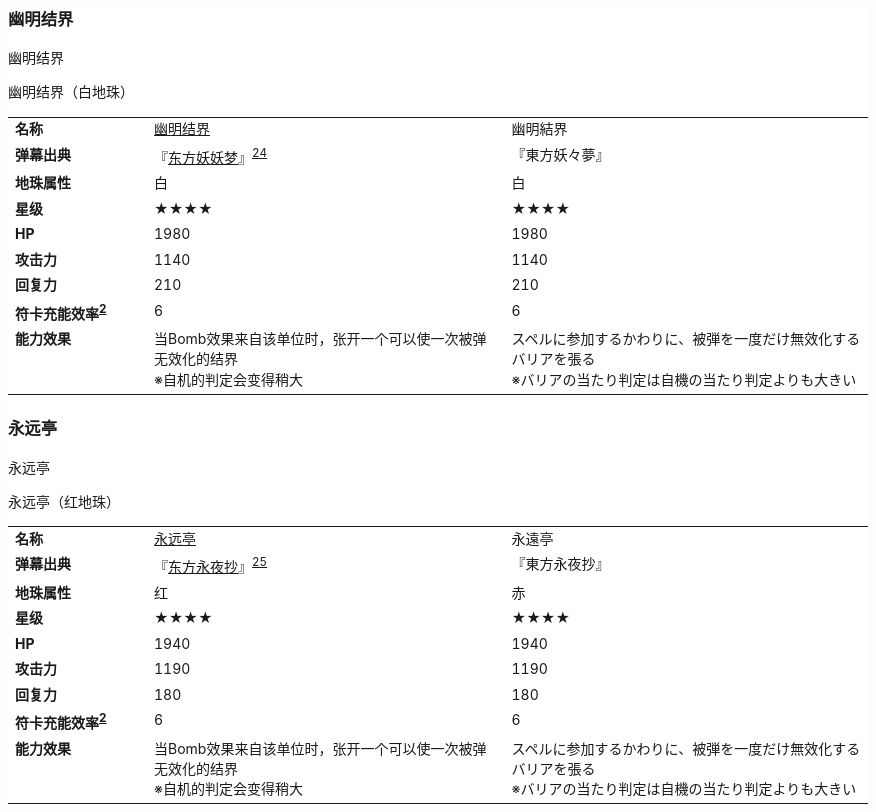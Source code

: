
### 幽明结界



  
幽明结界
  


[](./文件-幽明结界（白地珠）.jpg.md)

幽明结界（白地珠）






<table><tbody><tr><td style="min-width:125px"><b>名称</b></td><td style="min-width:125px"><a href="./幽明结界.md" title="幽明结界">幽明结界</a></td><td style="min-width:100px" lang="ja">幽明結界</td></tr><tr><td style="min-width:125px"><b>弹幕出典</b></td><td style="min-width:125px">『<a href="./东方妖妖梦.md" title="东方妖妖梦">东方妖妖梦</a>』<sup id="cite_ref-24" class="reference"><a href="#cite_note-24">24</a></sup></td><td style="min-width:100px" lang="ja">『東方妖々夢』</td></tr><tr><td style="min-width:125px"><b>地珠属性</b></td><td style="min-width:125px">白</td><td style="min-width:100px" lang="ja">白</td></tr><tr><td style="min-width:125px"><b>星级</b></td><td style="min-width:125px"><span>★★★★</span></td><td style="min-width:100px" lang="ja"><span>★★★★</span></td></tr><tr><td style="min-width:125px"><b>HP</b></td><td style="min-width:125px">1980</td><td style="min-width:100px" lang="ja">1980</td></tr><tr><td style="min-width:125px"><b>攻击力</b></td><td style="min-width:125px">1140</td><td style="min-width:100px" lang="ja">1140</td></tr><tr><td style="min-width:125px"><b>回复力</b></td><td style="min-width:125px">210</td><td style="min-width:100px" lang="ja">210</td></tr><tr><td style="min-width:125px"><b>符卡充能效率<sup id="cite_ref-符卡充能效率_2-22" class="reference"><a href="#cite_note-符卡充能效率-2">2</a></sup></b></td><td style="min-width:125px">6</td><td style="min-width:100px" lang="ja">6</td></tr><tr><td style="min-width:125px"><b>能力效果</b></td><td style="min-width:125px">当Bomb效果来自该单位时，张开一个可以使一次被弹无效化的结界<br>※自机的判定会变得稍大</td><td style="min-width:100px" lang="ja">スペルに参加するかわりに、被弾を一度だけ無效化するバリアを張る<br>※バリアの当たり判定は自機の当たり判定よりも大きい</td></tr></tbody></table>


### 永远亭



  
永远亭
  


[](./文件-永远亭（红地珠）.jpg.md)

永远亭（红地珠）






<table><tbody><tr><td style="min-width:125px"><b>名称</b></td><td style="min-width:125px"><a href="./永远亭.md" title="永远亭">永远亭</a></td><td style="min-width:100px" lang="ja">永遠亭</td></tr><tr><td style="min-width:125px"><b>弹幕出典</b></td><td style="min-width:125px">『<a href="./东方永夜抄.md" title="东方永夜抄">东方永夜抄</a>』<sup id="cite_ref-25" class="reference"><a href="#cite_note-25">25</a></sup></td><td style="min-width:100px" lang="ja">『東方永夜抄』</td></tr><tr><td style="min-width:125px"><b>地珠属性</b></td><td style="min-width:125px">红</td><td style="min-width:100px" lang="ja">赤</td></tr><tr><td style="min-width:125px"><b>星级</b></td><td style="min-width:125px"><span>★★★★</span></td><td style="min-width:100px" lang="ja"><span>★★★★</span></td></tr><tr><td style="min-width:125px"><b>HP</b></td><td style="min-width:125px">1940</td><td style="min-width:100px" lang="ja">1940</td></tr><tr><td style="min-width:125px"><b>攻击力</b></td><td style="min-width:125px">1190</td><td style="min-width:100px" lang="ja">1190</td></tr><tr><td style="min-width:125px"><b>回复力</b></td><td style="min-width:125px">180</td><td style="min-width:100px" lang="ja">180</td></tr><tr><td style="min-width:125px"><b>符卡充能效率<sup id="cite_ref-符卡充能效率_2-23" class="reference"><a href="#cite_note-符卡充能效率-2">2</a></sup></b></td><td style="min-width:125px">6</td><td style="min-width:100px" lang="ja">6</td></tr><tr><td style="min-width:125px"><b>能力效果</b></td><td style="min-width:125px">当Bomb效果来自该单位时，张开一个可以使一次被弹无效化的结界<br>※自机的判定会变得稍大</td><td style="min-width:100px" lang="ja">スペルに参加するかわりに、被弾を一度だけ無效化するバリアを張る<br>※バリアの当たり判定は自機の当たり判定よりも大きい</td></tr></tbody></table>
